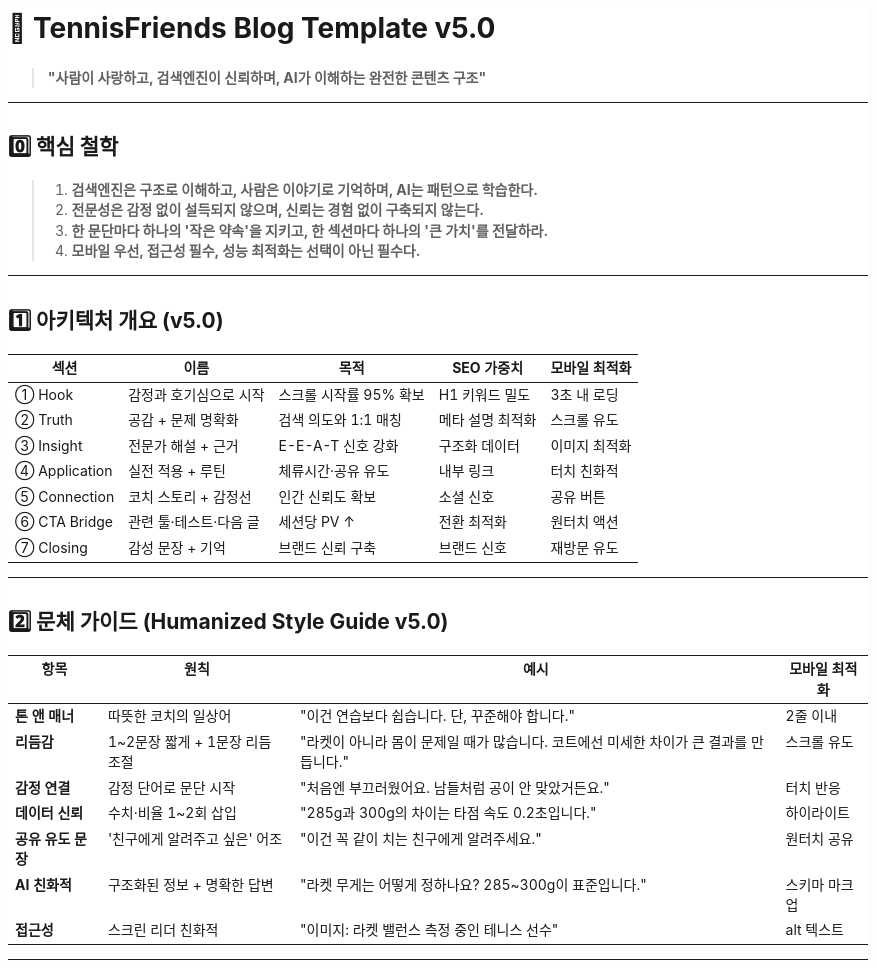 # 🎾 TennisFriends Blog Template v5.0

> **"사람이 사랑하고, 검색엔진이 신뢰하며, AI가 이해하는 완전한 콘텐츠 구조"**

---

## 0️⃣ 핵심 철학

> 1. **검색엔진은 구조로 이해하고, 사람은 이야기로 기억하며, AI는 패턴으로 학습한다.**
> 2. **전문성은 감정 없이 설득되지 않으며, 신뢰는 경험 없이 구축되지 않는다.**
> 3. **한 문단마다 하나의 '작은 약속'을 지키고, 한 섹션마다 하나의 '큰 가치'를 전달하라.**
> 4. **모바일 우선, 접근성 필수, 성능 최적화는 선택이 아닌 필수다.**

---

## 1️⃣ 아키텍처 개요 (v5.0)

| 섹션            | 이름            | 목적             | SEO 가중치 | 모바일 최적화 |
| ------------- | ------------- | -------------- | -------- | --------- |
| ① Hook        | 감정과 호기심으로 시작  | 스크롤 시작률 95% 확보 | H1 키워드 밀도 | 3초 내 로딩 |
| ② Truth       | 공감 + 문제 명확화   | 검색 의도와 1:1 매칭  | 메타 설명 최적화 | 스크롤 유도 |
| ③ Insight     | 전문가 해설 + 근거   | E-E-A-T 신호 강화  | 구조화 데이터 | 이미지 최적화 |
| ④ Application | 실전 적용 + 루틴    | 체류시간·공유 유도     | 내부 링크 | 터치 친화적 |
| ⑤ Connection  | 코치 스토리 + 감정선  | 인간 신뢰도 확보      | 소셜 신호 | 공유 버튼 |
| ⑥ CTA Bridge  | 관련 툴·테스트·다음 글 | 세션당 PV ↑       | 전환 최적화 | 원터치 액션 |
| ⑦ Closing     | 감성 문장 + 기억    | 브랜드 신뢰 구축      | 브랜드 신호 | 재방문 유도 |

---

## 2️⃣ 문체 가이드 (Humanized Style Guide v5.0)

| 항목           | 원칙                   | 예시                                                 | 모바일 최적화 |
| ------------ | -------------------- | -------------------------------------------------- | --------- |
| **톤 앤 매너**   | 따뜻한 코치의 일상어          | "이건 연습보다 쉽습니다. 단, 꾸준해야 합니다."                       | 2줄 이내 |
| **리듬감**      | 1~2문장 짧게 + 1문장 리듬 조절 | "라켓이 아니라 몸이 문제일 때가 많습니다. 코트에선 미세한 차이가 큰 결과를 만듭니다." | 스크롤 유도 |
| **감정 연결**    | 감정 단어로 문단 시작         | "처음엔 부끄러웠어요. 남들처럼 공이 안 맞았거든요."                     | 터치 반응 |
| **데이터 신뢰**   | 수치·비율 1~2회 삽입        | "285g과 300g의 차이는 타점 속도 0.2초입니다."                   | 하이라이트 |
| **공유 유도 문장** | '친구에게 알려주고 싶은' 어조    | "이건 꼭 같이 치는 친구에게 알려주세요."                           | 원터치 공유 |
| **AI 친화적**    | 구조화된 정보 + 명확한 답변    | "라켓 무게는 어떻게 정하나요? 285~300g이 표준입니다."              | 스키마 마크업 |
| **접근성**      | 스크린 리더 친화적          | "이미지: 라켓 밸런스 측정 중인 테니스 선수"                        | alt 텍스트 |

---